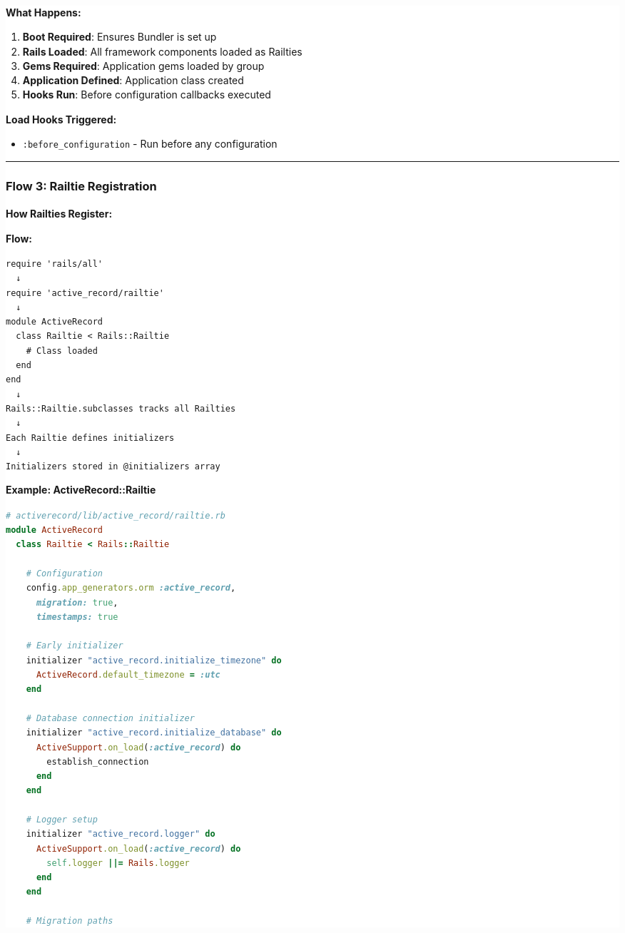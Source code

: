 **What Happens:**
1. **Boot Required**: Ensures Bundler is set up
2. **Rails Loaded**: All framework components loaded as Railties
3. **Gems Required**: Application gems loaded by group
4. **Application Defined**: Application class created
5. **Hooks Run**: Before configuration callbacks executed

**Load Hooks Triggered:**
- `:before_configuration` - Run before any configuration

---

### Flow 3: Railtie Registration

**How Railties Register:**

**Flow:**
```
require 'rails/all'
  ↓
require 'active_record/railtie'
  ↓
module ActiveRecord
  class Railtie < Rails::Railtie
    # Class loaded
  end
end
  ↓
Rails::Railtie.subclasses tracks all Railties
  ↓
Each Railtie defines initializers
  ↓
Initializers stored in @initializers array
```

**Example: ActiveRecord::Railtie**
```ruby
# activerecord/lib/active_record/railtie.rb
module ActiveRecord
  class Railtie < Rails::Railtie

    # Configuration
    config.app_generators.orm :active_record,
      migration: true,
      timestamps: true

    # Early initializer
    initializer "active_record.initialize_timezone" do
      ActiveRecord.default_timezone = :utc
    end

    # Database connection initializer
    initializer "active_record.initialize_database" do
      ActiveSupport.on_load(:active_record) do
        establish_connection
      end
    end

    # Logger setup
    initializer "active_record.logger" do
      ActiveSupport.on_load(:active_record) do
        self.logger ||= Rails.logger
      end
    end

    # Migration paths
```